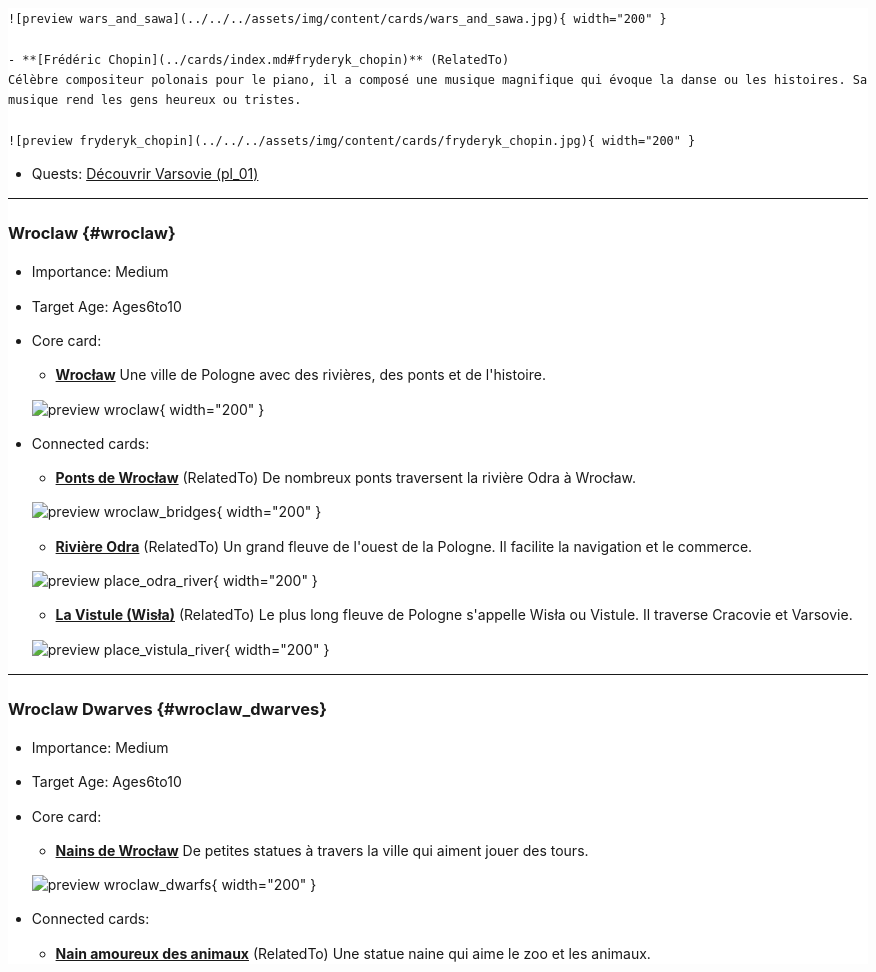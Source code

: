     ![preview wars_and_sawa](../../../assets/img/content/cards/wars_and_sawa.jpg){ width="200" }

    - **[Frédéric Chopin](../cards/index.md#fryderyk_chopin)** (RelatedTo)
    Célèbre compositeur polonais pour le piano, il a composé une musique magnifique qui évoque la danse ou les histoires. Sa musique rend les gens heureux ou tristes.

    ![preview fryderyk_chopin](../../../assets/img/content/cards/fryderyk_chopin.jpg){ width="200" }

- Quests: [Découvrir Varsovie (pl_01)](../quests/quest/pl_01.md)

---

### Wroclaw {#wroclaw}
- Importance: Medium  
- Target Age: Ages6to10
- Core card:
    - **[Wrocław](../cards/index.md#wroclaw)**
    Une ville de Pologne avec des rivières, des ponts et de l'histoire.

    ![preview wroclaw](../../../assets/img/content/cards/wroclaw.jpg){ width="200" }

- Connected cards:
    - **[Ponts de Wrocław](../cards/index.md#wroclaw_bridges)** (RelatedTo)
    De nombreux ponts traversent la rivière Odra à Wrocław.

    ![preview wroclaw_bridges](../../../assets/img/content/cards/wroclaw_bridges.jpg){ width="200" }

    - **[Rivière Odra](../cards/index.md#place_odra_river)** (RelatedTo)
    Un grand fleuve de l'ouest de la Pologne. Il facilite la navigation et le commerce.

    ![preview place_odra_river](../../../assets/img/content/cards/place_odra_river.jpg){ width="200" }

    - **[La Vistule (Wisła)](../cards/index.md#place_vistula_river)** (RelatedTo)
    Le plus long fleuve de Pologne s'appelle Wisła ou Vistule. Il traverse Cracovie et Varsovie.

    ![preview place_vistula_river](../../../assets/img/content/cards/place_vistula_river.jpg){ width="200" }


---

### Wroclaw Dwarves {#wroclaw_dwarves}
- Importance: Medium  
- Target Age: Ages6to10
- Core card:
    - **[Nains de Wrocław](../cards/index.md#wroclaw_dwarfs)**
    De petites statues à travers la ville qui aiment jouer des tours.

    ![preview wroclaw_dwarfs](../../../assets/img/content/cards/wroclaw_dwarfs.jpg){ width="200" }

- Connected cards:
    - **[Nain amoureux des animaux](../cards/index.md#animal_lover_dwarf)** (RelatedTo)
    Une statue naine qui aime le zoo et les animaux.
